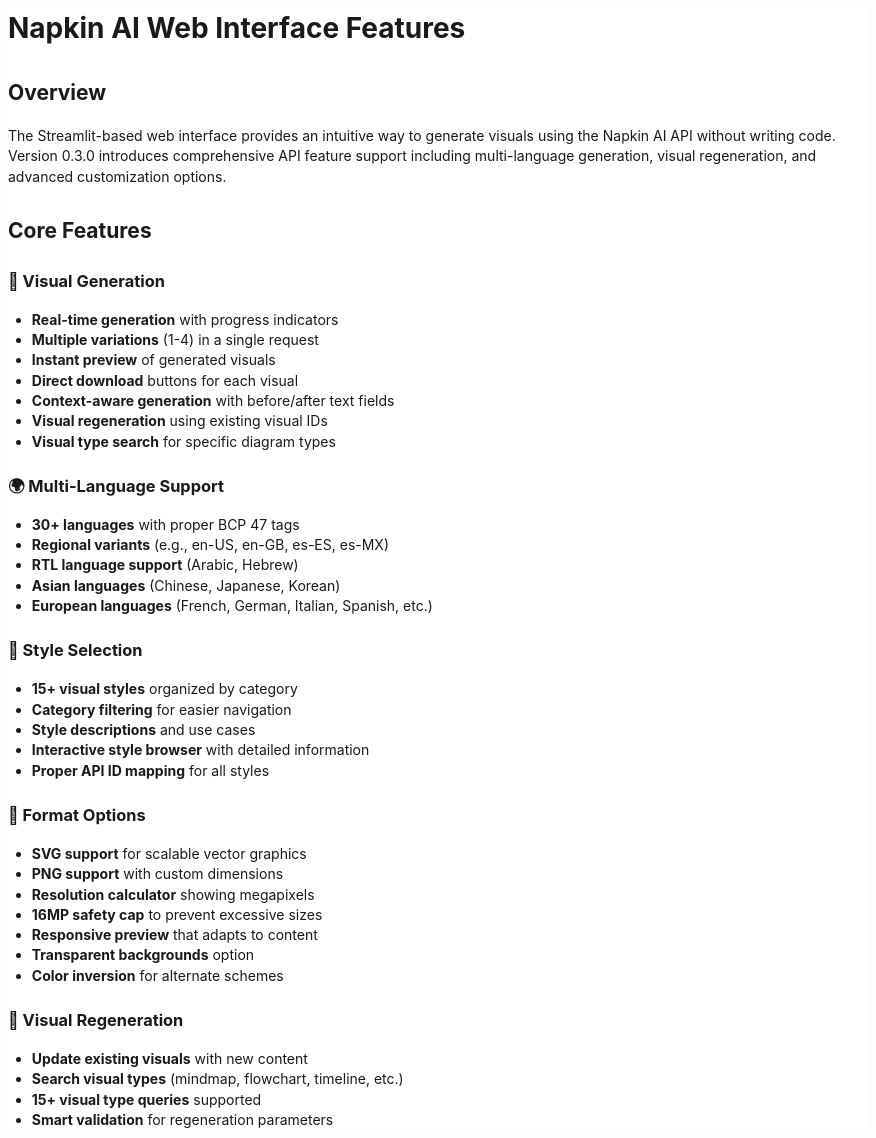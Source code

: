 # Napkin AI Web Interface Features

## Overview

The Streamlit-based web interface provides an intuitive way to generate visuals using the Napkin AI API without writing code. Version 0.3.0 introduces comprehensive API feature support including multi-language generation, visual regeneration, and advanced customization options.

## Core Features

### 🎨 Visual Generation

- **Real-time generation** with progress indicators
- **Multiple variations** (1-4) in a single request
- **Instant preview** of generated visuals
- **Direct download** buttons for each visual
- **Context-aware generation** with before/after text fields
- **Visual regeneration** using existing visual IDs
- **Visual type search** for specific diagram types

### 🌍 Multi-Language Support

- **30+ languages** with proper BCP 47 tags
- **Regional variants** (e.g., en-US, en-GB, es-ES, es-MX)
- **RTL language support** (Arabic, Hebrew)
- **Asian languages** (Chinese, Japanese, Korean)
- **European languages** (French, German, Italian, Spanish, etc.)

### 🎯 Style Selection

- **15+ visual styles** organized by category
- **Category filtering** for easier navigation
- **Style descriptions** and use cases
- **Interactive style browser** with detailed information
- **Proper API ID mapping** for all styles

### 📐 Format Options

- **SVG support** for scalable vector graphics
- **PNG support** with custom dimensions
- **Resolution calculator** showing megapixels
- **16MP safety cap** to prevent excessive sizes
- **Responsive preview** that adapts to content
- **Transparent backgrounds** option
- **Color inversion** for alternate schemes

### 🔄 Visual Regeneration

- **Update existing visuals** with new content
- **Search visual types** (mindmap, flowchart, timeline, etc.)
- **15+ visual type queries** supported
- **Smart validation** for regeneration parameters
